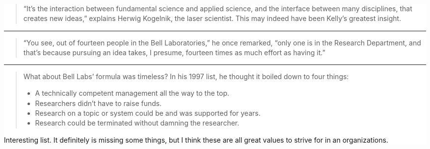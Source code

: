 > “It’s the interaction between fundamental science and applied science, and the interface between many disciplines, that creates new ideas,” explains Herwig Kogelnik, the laser scientist. This may indeed have been Kelly’s greatest insight.

----

> “You see, out of fourteen people in the Bell Laboratories,” he once remarked, “only one is in the Research Department, and that’s because pursuing an idea takes, I presume, fourteen times as much effort as having it.”

----

> What about Bell Labs’ formula was timeless? In his 1997 list, he thought it boiled down to four things:
>
> * A technically competent management all the way to the top.
> * Researchers didn’t have to raise funds.
> * Research on a topic or system could be and was supported for years.
> * Research could be terminated without damning the researcher.

Interesting list. It definitely is missing some things, but I think these are all great values to strive for in an organizations.
